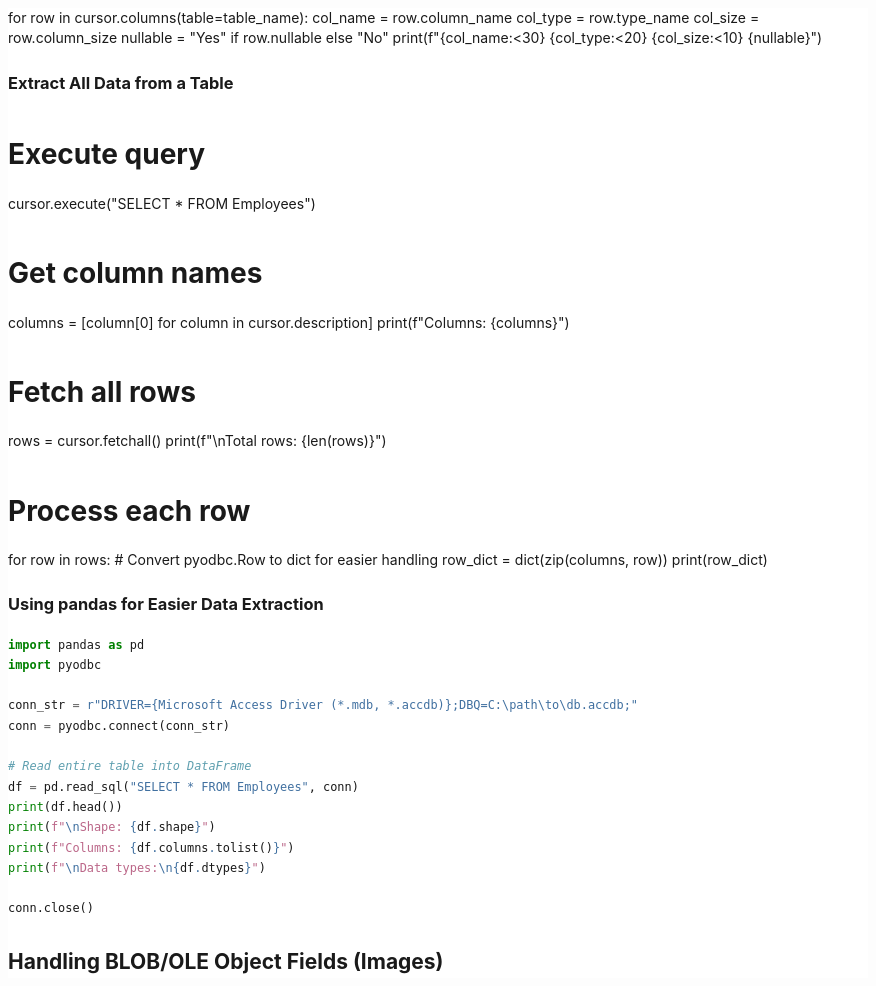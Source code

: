 for row in cursor.columns(table=table_name):
    col_name = row.column_name
    col_type = row.type_name
    col_size = row.column_size
    nullable = "Yes" if row.nullable else "No"
    print(f"{col_name:<30} {col_type:<20} {col_size:<10} {nullable}")

### Extract All Data from a Table

# Execute query
cursor.execute("SELECT * FROM Employees")

# Get column names
columns = [column[0] for column in cursor.description]
print(f"Columns: {columns}")

# Fetch all rows
rows = cursor.fetchall()
print(f"\nTotal rows: {len(rows)}")

# Process each row
for row in rows:
    # Convert pyodbc.Row to dict for easier handling
    row_dict = dict(zip(columns, row))
    print(row_dict)

### Using pandas for Easier Data Extraction

```python
import pandas as pd
import pyodbc

conn_str = r"DRIVER={Microsoft Access Driver (*.mdb, *.accdb)};DBQ=C:\path\to\db.accdb;"
conn = pyodbc.connect(conn_str)

# Read entire table into DataFrame
df = pd.read_sql("SELECT * FROM Employees", conn)
print(df.head())
print(f"\nShape: {df.shape}")
print(f"Columns: {df.columns.tolist()}")
print(f"\nData types:\n{df.dtypes}")

conn.close()
```

## Handling BLOB/OLE Object Fields (Images)
